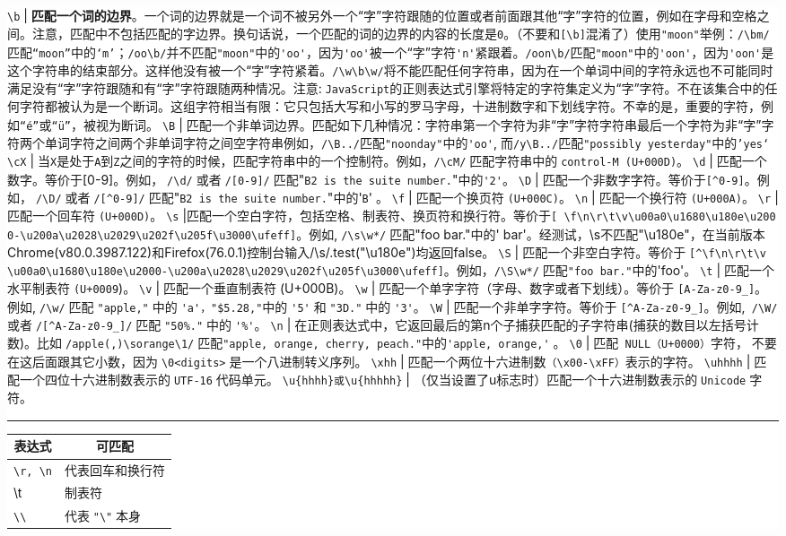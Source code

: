 ``\b`` |	**匹配一个词的边界**。一个词的边界就是一个词不被另外一个“字”字符跟随的位置或者前面跟其他“字”字符的位置，例如在字母和空格之间。注意，匹配中不包括匹配的字边界。换句话说，一个匹配的词的边界的内容的长度是``0``。（不要和``[\b]``混淆了）使用``"moon"``举例：``/\bm/``匹配``“moon”``中的``‘m’``；``/oo\b/``并不匹配``"moon"``中的``'oo'``，因为``'oo'``被一个“字”字符``'n'``紧跟着。``/oon\b/``匹配``"moon"``中的``'oon'``，因为``'oon'``是这个字符串的结束部分。这样他没有被一个“字”字符紧着。``/\w\b\w/``将不能匹配任何字符串，因为在一个单词中间的字符永远也不可能同时满足没有“字”字符跟随和有“字”字符跟随两种情况。注意: ``JavaScript``的正则表达式引擎将特定的字符集定义为“字”字符。不在该集合中的任何字符都被认为是一个断词。这组字符相当有限：它只包括大写和小写的罗马字母，十进制数字和下划线字符。不幸的是，重要的字符，例如``“é”``或``“ü”``，被视为断词。
``\B`` |	匹配一个非单词边界。匹配如下几种情况：字符串第一个字符为非“字”字符字符串最后一个字符为非“字”字符两个单词字符之间两个非单词字符之间空字符串例如，``/\B../``匹配``"noonday"``中的``'oo'``, 而``/y\B../``匹配``"possibly yesterday"``中的``’yes‘``
``\cX`` |	当``X``是处于``A``到``Z``之间的字符的时候，匹配字符串中的一个控制符。例如，``/\cM/`` 匹配字符串中的 ``control-M (U+000D)``。
``\d`` |	匹配一个数字。等价于[0-9]。例如， ``/\d/`` 或者 ``/[0-9]/`` 匹配"``B2 is the suite number.``"中的``'2'``。
``\D`` |	匹配一个非数字字符。等价于``[^0-9]``。例如， ``/\D/`` 或者 ``/[^0-9]/`` 匹配"``B2 is the suite number.``"中的'``B``' 。
``\f`` |	匹配一个换页符 ``(U+000C)``。
``\n`` |	匹配一个换行符 ``(U+000A)``。
``\r`` |	匹配一个回车符 ``(U+000D)``。
``\s``	|匹配一个空白字符，包括空格、制表符、换页符和换行符。等价于``[ \f\n\r\t\v\u00a0\u1680\u180e\u2000-\u200a\u2028\u2029\u202f\u205f\u3000\ufeff]``。例如, ``/\s\w*/`` 匹配"foo bar."中的' bar'。经测试，\s不匹配"\u180e"，在当前版本Chrome(v80.0.3987.122)和Firefox(76.0.1)控制台输入/\s/.test("\u180e")均返回false。
``\S`` |	匹配一个非空白字符。等价于 ``[^\f\n\r\t\v\u00a0\u1680\u180e\u2000-\u200a\u2028\u2029\u202f\u205f\u3000\ufeff]``。例如，``/\S\w*/`` 匹配``"foo bar."``中的'foo'。
``\t`` |	匹配一个水平制表符 ``(U+0009``)。
``\v`` |	匹配一个垂直制表符 (U+000B)。
``\w`` |	匹配一个单字字符（字母、数字或者下划线）。等价于 ``[A-Za-z0-9_]``。例如, ``/\w/`` 匹配 ``"apple,"`` 中的 ``'a'，"$5.28,"``中的 ``'5'`` 和 ``"3D."`` 中的 ``'3'``。
``\W`` |	匹配一个非单字字符。等价于 ``[^A-Za-z0-9_]``。例如,`` /\W/`` 或者 ``/[^A-Za-z0-9_]/`` 匹配 ``"50%."`` 中的 ``'%'``。
``\n`` |	在正则表达式中，它返回最后的第n个子捕获匹配的子字符串(捕获的数目以左括号计数)。比如 ``/apple(,)\sorange\1/`` 匹配``"apple, orange, cherry, peach."``中的``'apple, orange,'`` 。
``\0`` |	匹配`` NULL（U+0000）``字符， 不要在这后面跟其它小数，因为 ``\0<digits>`` 是一个八进制转义序列。
``\xhh`` |	匹配一个两位十六进制数``（\x00-\xFF）``表示的字符。
``\uhhhh`` |	匹配一个四位十六进制数表示的 ``UTF-16`` 代码单元。
``\u{hhhh}或\u{hhhhh}`` | （仅当设置了u标志时）匹配一个十六进制数表示的 ``Unicode`` 字符。

<hr/>




表达式 | 可匹配
----|---
``\r, \n`` |代表回车和换行符
\t | 制表符
``\\`` | 代表 ``"\"`` 本身